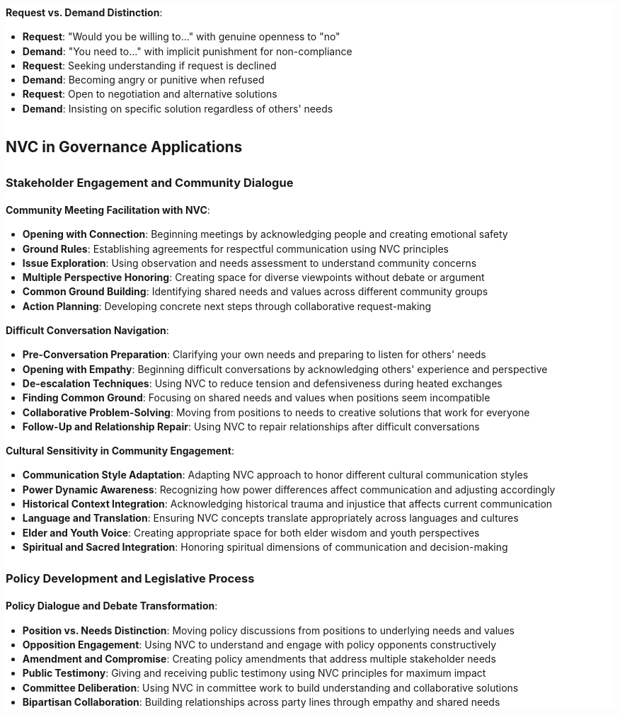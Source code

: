 **Request vs. Demand Distinction**:
- **Request**: "Would you be willing to..." with genuine openness to "no"
- **Demand**: "You need to..." with implicit punishment for non-compliance
- **Request**: Seeking understanding if request is declined
- **Demand**: Becoming angry or punitive when refused
- **Request**: Open to negotiation and alternative solutions
- **Demand**: Insisting on specific solution regardless of others' needs

## NVC in Governance Applications

### Stakeholder Engagement and Community Dialogue

**Community Meeting Facilitation with NVC**:
- **Opening with Connection**: Beginning meetings by acknowledging people and creating emotional safety
- **Ground Rules**: Establishing agreements for respectful communication using NVC principles
- **Issue Exploration**: Using observation and needs assessment to understand community concerns
- **Multiple Perspective Honoring**: Creating space for diverse viewpoints without debate or argument
- **Common Ground Building**: Identifying shared needs and values across different community groups
- **Action Planning**: Developing concrete next steps through collaborative request-making

**Difficult Conversation Navigation**:
- **Pre-Conversation Preparation**: Clarifying your own needs and preparing to listen for others' needs
- **Opening with Empathy**: Beginning difficult conversations by acknowledging others' experience and perspective
- **De-escalation Techniques**: Using NVC to reduce tension and defensiveness during heated exchanges
- **Finding Common Ground**: Focusing on shared needs and values when positions seem incompatible
- **Collaborative Problem-Solving**: Moving from positions to needs to creative solutions that work for everyone
- **Follow-Up and Relationship Repair**: Using NVC to repair relationships after difficult conversations

**Cultural Sensitivity in Community Engagement**:
- **Communication Style Adaptation**: Adapting NVC approach to honor different cultural communication styles
- **Power Dynamic Awareness**: Recognizing how power differences affect communication and adjusting accordingly
- **Historical Context Integration**: Acknowledging historical trauma and injustice that affects current communication
- **Language and Translation**: Ensuring NVC concepts translate appropriately across languages and cultures
- **Elder and Youth Voice**: Creating appropriate space for both elder wisdom and youth perspectives
- **Spiritual and Sacred Integration**: Honoring spiritual dimensions of communication and decision-making

### Policy Development and Legislative Process

**Policy Dialogue and Debate Transformation**:
- **Position vs. Needs Distinction**: Moving policy discussions from positions to underlying needs and values
- **Opposition Engagement**: Using NVC to understand and engage with policy opponents constructively
- **Amendment and Compromise**: Creating policy amendments that address multiple stakeholder needs
- **Public Testimony**: Giving and receiving public testimony using NVC principles for maximum impact
- **Committee Deliberation**: Using NVC in committee work to build understanding and collaborative solutions
- **Bipartisan Collaboration**: Building relationships across party lines through empathy and shared needs
